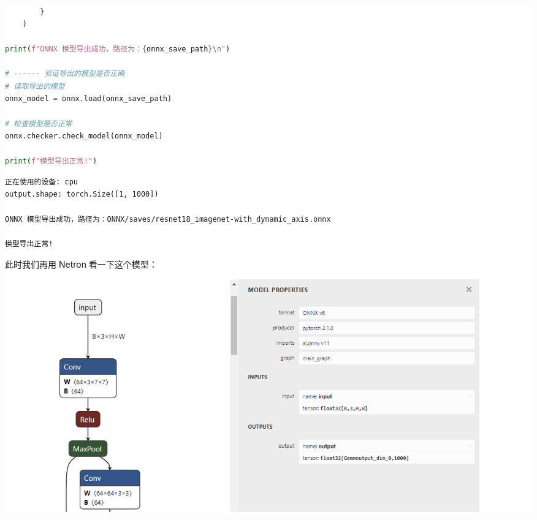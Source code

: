 ```python
        }
    )
    
print(f"ONNX 模型导出成功，路径为：{onnx_save_path}\n")

# ------ 验证导出的模型是否正确
# 读取导出的模型
onnx_model = onnx.load(onnx_save_path)

# 检查模型是否正常
onnx.checker.check_model(onnx_model)

print(f"模型导出正常!")
```

```
正在使用的设备: cpu
output.shape: torch.Size([1, 1000])

ONNX 模型导出成功，路径为：ONNX/saves/resnet18_imagenet-with_dynamic_axis.onnx

模型导出正常!
```

此时我们再用 Netron 看一下这个模型：

<div align=center>
    <img src=./imgs_markdown/2024-01-25-11-55-28.png
    width=80%>
</div>
